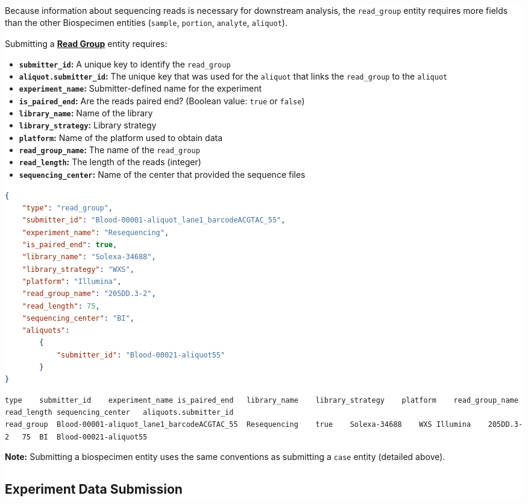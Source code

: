 Because information about sequencing reads is necessary for downstream analysis, the `read_group` entity requires more fields than the other Biospecimen entities (`sample`, `portion`, `analyte`, `aliquot`).

Submitting a [__Read Group__](https://gdc-docs.nci.nih.gov/Data_Dictionary/viewer/#?view=table-definition-view&id=read_group) entity requires:

* __`submitter_id`:__ A unique key to identify the `read_group`
* __`aliquot.submitter_id`:__ The unique key that was used for the `aliquot` that links the `read_group` to the `aliquot`
* __`experiment_name`:__ Submitter-defined name for the experiment
* __`is_paired_end`:__ Are the reads paired end? (Boolean value: `true` or `false`)
* __`library_name`:__ Name of the library  
* __`library_strategy`:__ Library strategy
* __`platform`:__ Name of the platform used to obtain data
* __`read_group_name`:__ The name of the `read_group`
* __`read_length`:__ The length of the reads (integer)
* __`sequencing_center`:__ Name of the center that provided the sequence files  

```JSON
{
    "type": "read_group",
    "submitter_id": "Blood-00001-aliquot_lane1_barcodeACGTAC_55",
    "experiment_name": "Resequencing",
    "is_paired_end": true,
    "library_name": "Solexa-34688",
    "library_strategy": "WXS",
    "platform": "Illumina",
    "read_group_name": "205DD.3-2",
    "read_length": 75,
    "sequencing_center": "BI",
    "aliquots":
        {
            "submitter_id": "Blood-00021-aliquot55"
        }    
}

```
```TSV
type	submitter_id	experiment_name	is_paired_end	library_name	library_strategy	platform	read_group_name	read_length	sequencing_center	aliquots.submitter_id
read_group	Blood-00001-aliquot_lane1_barcodeACGTAC_55	Resequencing	true	Solexa-34688	WXS	Illumina	205DD.3-2	75	BI	Blood-00021-aliquot55
```

__Note:__ Submitting a biospecimen entity uses the same conventions as submitting a `case` entity (detailed above).

## Experiment Data Submission
